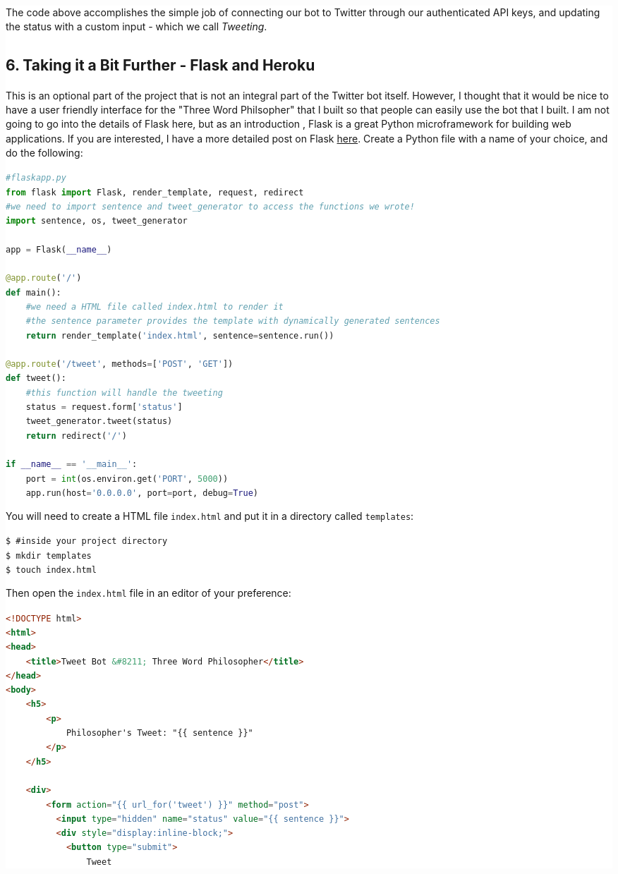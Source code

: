 The code above accomplishes the simple job of connecting our bot to Twitter through our authenticated API keys, and updating the status with a custom input - which we call *Tweeting*.  

## 6. Taking it a Bit Further - Flask and Heroku 
This is an optional part of the project that is not an integral part of the Twitter bot itself. However, I thought that it would be nice to have a user friendly interface for the "Three Word Philsopher" that I built so that people can easily use the bot that I built. I am not going to go into the details of Flask here, but as an introduction , Flask is a great Python microframework for building web applications. If you are interested, I have a more detailed post on Flask [here](https://www.jeffyang.io/blog/build_a_flask_website). Create a Python file with a name of your choice, and do the following:  

```python
#flaskapp.py
from flask import Flask, render_template, request, redirect
#we need to import sentence and tweet_generator to access the functions we wrote!
import sentence, os, tweet_generator
 
app = Flask(__name__)

@app.route('/')
def main():
    #we need a HTML file called index.html to render it
    #the sentence parameter provides the template with dynamically generated sentences
    return render_template('index.html', sentence=sentence.run())

@app.route('/tweet', methods=['POST', 'GET'])
def tweet():
    #this function will handle the tweeting 
    status = request.form['status']
    tweet_generator.tweet(status)
    return redirect('/')

if __name__ == '__main__':
    port = int(os.environ.get('PORT', 5000))
    app.run(host='0.0.0.0', port=port, debug=True)
```

You will need to create a HTML file `index.html` and put it in a directory called `templates`:  

```console
$ #inside your project directory
$ mkdir templates
$ touch index.html
```

Then open the `index.html` file in an editor of your preference: 
```HTML
<!DOCTYPE html>
<html>
<head>
    <title>Tweet Bot &#8211; Three Word Philosopher</title>
</head>
<body>
    <h5>
        <p>
            Philosopher's Tweet: "{{ sentence }}"
        </p>
    </h5>
                     
    <div>
        <form action="{{ url_for('tweet') }}" method="post">
          <input type="hidden" name="status" value="{{ sentence }}">
          <div style="display:inline-block;">
            <button type="submit">
                Tweet
```